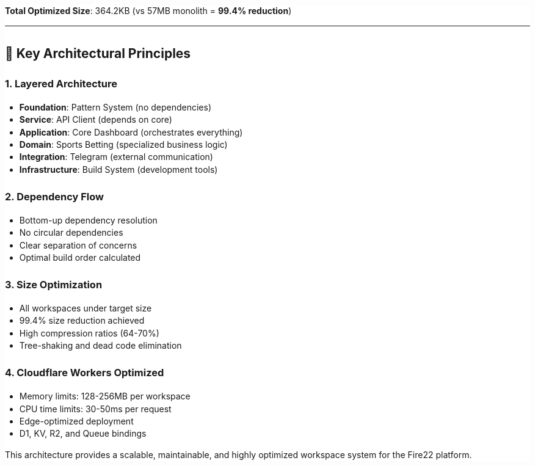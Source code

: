 **Total Optimized Size**: 364.2KB (vs 57MB monolith = **99.4% reduction**)

---

## 🎯 Key Architectural Principles

### 1. **Layered Architecture**

- **Foundation**: Pattern System (no dependencies)
- **Service**: API Client (depends on core)
- **Application**: Core Dashboard (orchestrates everything)
- **Domain**: Sports Betting (specialized business logic)
- **Integration**: Telegram (external communication)
- **Infrastructure**: Build System (development tools)

### 2. **Dependency Flow**

- Bottom-up dependency resolution
- No circular dependencies
- Clear separation of concerns
- Optimal build order calculated

### 3. **Size Optimization**

- All workspaces under target size
- 99.4% size reduction achieved
- High compression ratios (64-70%)
- Tree-shaking and dead code elimination

### 4. **Cloudflare Workers Optimized**

- Memory limits: 128-256MB per workspace
- CPU time limits: 30-50ms per request
- Edge-optimized deployment
- D1, KV, R2, and Queue bindings

This architecture provides a scalable, maintainable, and highly optimized
workspace system for the Fire22 platform.
